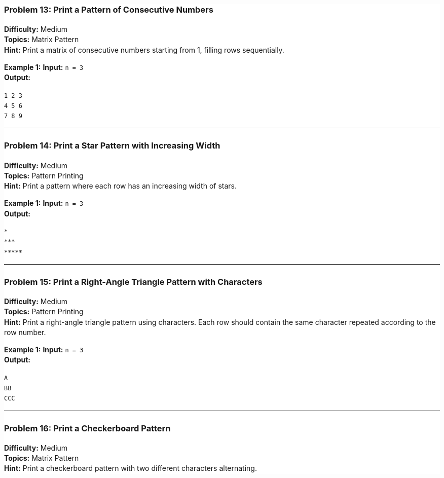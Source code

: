 ### **Problem 13: Print a Pattern of Consecutive Numbers**
**Difficulty:** Medium  
**Topics:** Matrix Pattern  
**Hint:** Print a matrix of consecutive numbers starting from 1, filling rows sequentially.

**Example 1:**
**Input:** `n = 3`  
**Output:**
```
1 2 3
4 5 6
7 8 9
```

---

### **Problem 14: Print a Star Pattern with Increasing Width**
**Difficulty:** Medium  
**Topics:** Pattern Printing  
**Hint:** Print a pattern where each row has an increasing width of stars.

**Example 1:**
**Input:** `n = 3`  
**Output:**
```
*
***
*****
```

---

### **Problem 15: Print a Right-Angle Triangle Pattern with Characters**
**Difficulty:** Medium  
**Topics:** Pattern Printing  
**Hint:** Print a right-angle triangle pattern using characters. Each row should contain the same character repeated according to the row number.

**Example 1:**
**Input:** `n = 3`  
**Output:**
```
A
BB
CCC
```

---

### **Problem 16: Print a Checkerboard Pattern**
**Difficulty:** Medium  
**Topics:** Matrix Pattern  
**Hint:** Print a checkerboard pattern with two different characters alternating.
